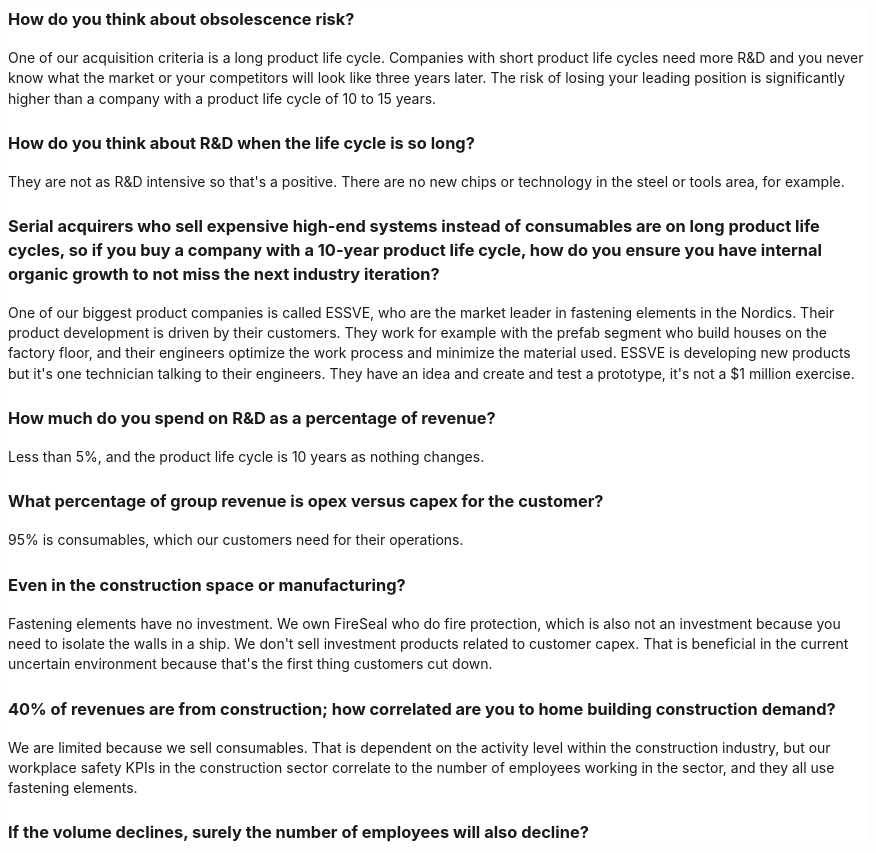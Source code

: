 ### How do you think about obsolescence risk?

One of our acquisition criteria is a long product life cycle. Companies with short product life cycles need more R&D and you never know what the market or your competitors will look like three years later. The risk of losing your leading position is significantly higher than a company with a product life cycle of 10 to 15 years.

### How do you think about R&D when the life cycle is so long?

They are not as R&D intensive so that's a positive. There are no new chips or technology in the steel or tools area, for example.

### Serial acquirers who sell expensive high-end systems instead of consumables are on long product life cycles, so if you buy a company with a 10-year product life cycle, how do you ensure you have internal organic growth to not miss the next industry iteration?

One of our biggest product companies is called ESSVE, who are the market leader in fastening elements in the Nordics. Their product development is driven by their customers. They work for example with the prefab segment who build houses on the factory floor, and their engineers optimize the work process and minimize the material used. ESSVE is developing new products but it's one technician talking to their engineers. They have an idea and create and test a prototype, it's not a $1 million exercise.

### How much do you spend on R&D as a percentage of revenue?

Less than 5%, and the product life cycle is 10 years as nothing changes.

### What percentage of group revenue is opex versus capex for the customer?

95% is consumables, which our customers need for their operations.

### Even in the construction space or manufacturing?

Fastening elements have no investment. We own FireSeal who do fire protection, which is also not an investment because you need to isolate the walls in a ship. We don't sell investment products related to customer capex. That is beneficial in the current uncertain environment because that's the first thing customers cut down.

### 40% of revenues are from construction; how correlated are you to home building construction demand?

We are limited because we sell consumables. That is dependent on the activity level within the construction industry, but our workplace safety KPIs in the construction sector correlate to the number of employees working in the sector, and they all use fastening elements.

### If the volume declines, surely the number of employees will also decline?
